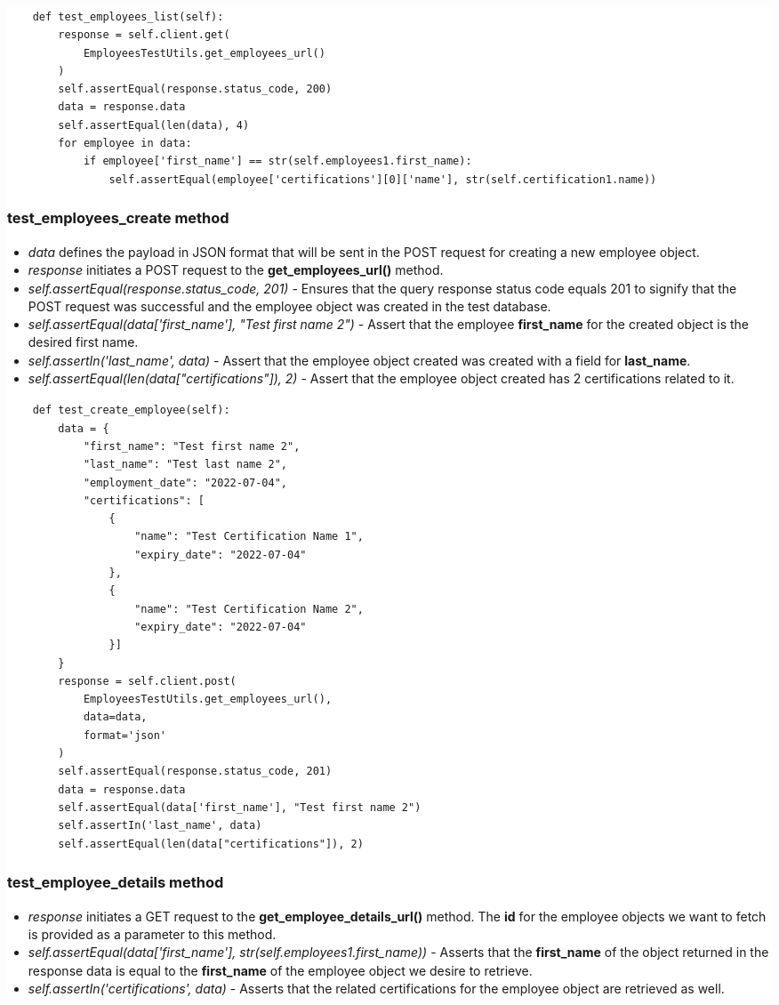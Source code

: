 ```
    def test_employees_list(self):
        response = self.client.get(
            EmployeesTestUtils.get_employees_url()
        )
        self.assertEqual(response.status_code, 200)
        data = response.data
        self.assertEqual(len(data), 4)
        for employee in data:
            if employee['first_name'] == str(self.employees1.first_name):
                self.assertEqual(employee['certifications'][0]['name'], str(self.certification1.name))
``` 
### test_employees_create method
- *data* defines the payload in JSON format that will be sent in the POST request for creating a new employee object.
- *response* initiates a POST request to the **get_employees_url()** method.
- *self.assertEqual(response.status_code, 201)* - Ensures that the query response status code equals 201 to signify that the POST request was successful and the employee object was created in the test database.
- *self.assertEqual(data['first_name'], "Test first name 2")* - Assert that the employee **first_name** for the created object is the desired first name.
- *self.assertIn('last_name', data)* - Assert that the employee object created was created with a field for **last_name**.
- *self.assertEqual(len(data["certifications"]), 2)* - Assert that the employee object created has 2 certifications related to it.

```
    def test_create_employee(self):
        data = {
            "first_name": "Test first name 2",
            "last_name": "Test last name 2",
            "employment_date": "2022-07-04",
            "certifications": [
                {
                    "name": "Test Certification Name 1",
                    "expiry_date": "2022-07-04"
                },
                {
                    "name": "Test Certification Name 2",
                    "expiry_date": "2022-07-04"
                }]
        }
        response = self.client.post(
            EmployeesTestUtils.get_employees_url(),
            data=data,
            format='json'
        )
        self.assertEqual(response.status_code, 201)
        data = response.data
        self.assertEqual(data['first_name'], "Test first name 2")
        self.assertIn('last_name', data)
        self.assertEqual(len(data["certifications"]), 2)
``` 
### test_employee_details method
- *response* initiates a GET request to the **get_employee_details_url()** method. The **id** for the employee objects we want to fetch is provided as a parameter to this method.
- *self.assertEqual(data['first_name'], str(self.employees1.first_name))* - Asserts that the **first_name** of the object returned in the response data is equal to the **first_name** of the employee object we desire to retrieve.
- *self.assertIn('certifications', data)* - Asserts that the related certifications for the employee object are retrieved as well.
